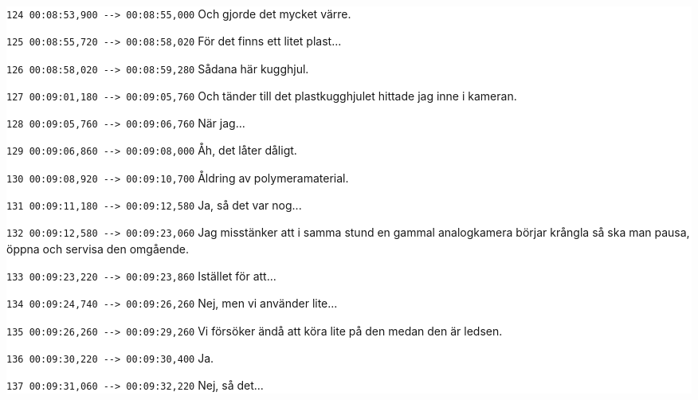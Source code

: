 

`124 00:08:53,900 --> 00:08:55,000`
Och gjorde det mycket värre.



`125 00:08:55,720 --> 00:08:58,020`
För det finns ett litet plast...



`126 00:08:58,020 --> 00:08:59,280`
Sådana här kugghjul.



`127 00:09:01,180 --> 00:09:05,760`
Och tänder till det plastkugghjulet hittade jag inne i kameran.



`128 00:09:05,760 --> 00:09:06,760`
När jag...



`129 00:09:06,860 --> 00:09:08,000`
Åh, det låter dåligt.



`130 00:09:08,920 --> 00:09:10,700`
Åldring av polymeramaterial.



`131 00:09:11,180 --> 00:09:12,580`
Ja, så det var nog...



`132 00:09:12,580 --> 00:09:23,060`
Jag misstänker att i samma stund en gammal analogkamera börjar krångla så ska man pausa, öppna och servisa den omgående.



`133 00:09:23,220 --> 00:09:23,860`
Istället för att...



`134 00:09:24,740 --> 00:09:26,260`
Nej, men vi använder lite...



`135 00:09:26,260 --> 00:09:29,260`
Vi försöker ändå att köra lite på den medan den är ledsen.



`136 00:09:30,220 --> 00:09:30,400`
Ja.



`137 00:09:31,060 --> 00:09:32,220`
Nej, så det...
